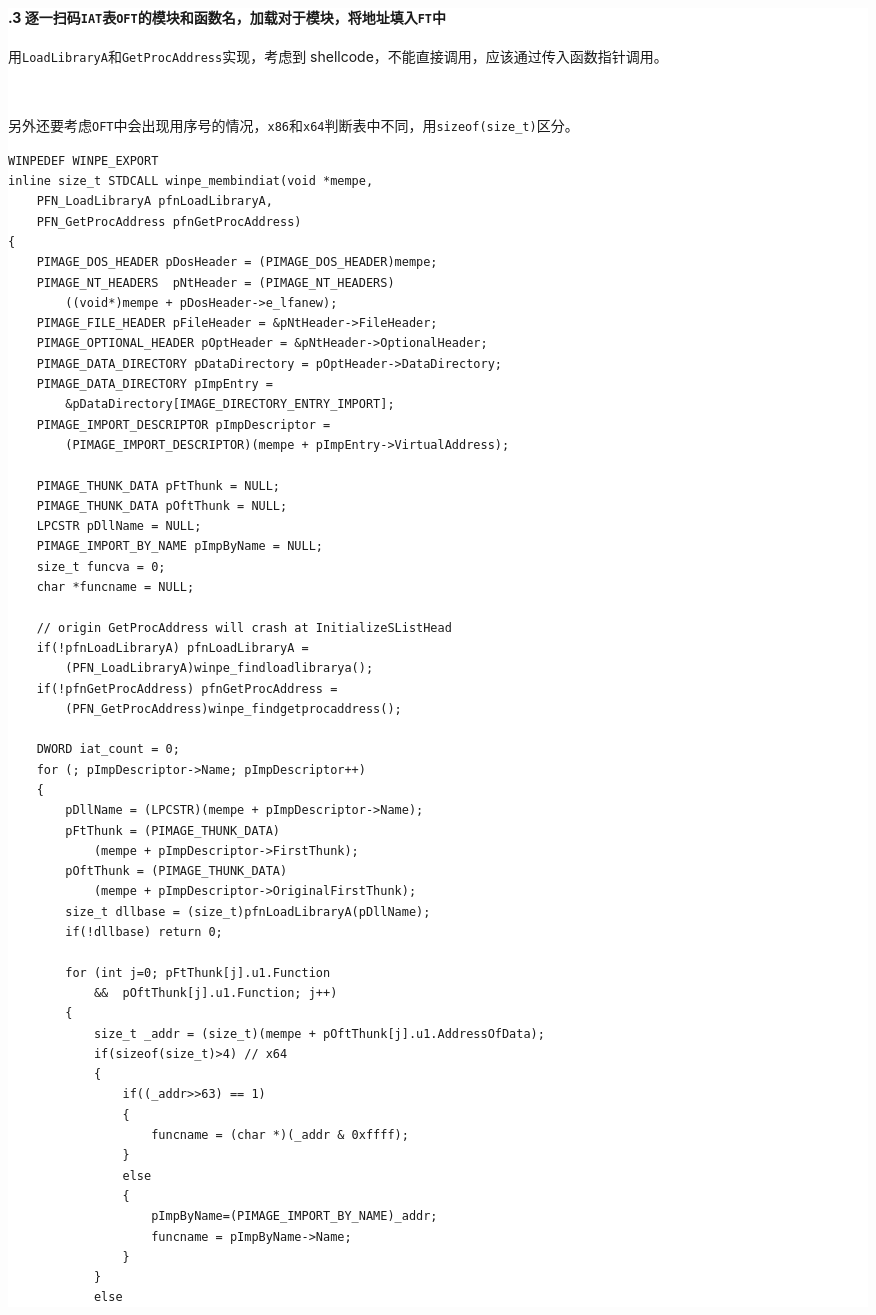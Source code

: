 #### .3 逐一扫码`IAT`表`OFT`的模块和函数名，加载对于模块，将地址填入`FT`中

用`LoadLibraryA`和`GetProcAddress`实现，考虑到 shellcode，不能直接调用，应该通过传入函数指针调用。

 

另外还要考虑`OFT`中会出现用序号的情况，`x86`和`x64`判断表中不同，用`sizeof(size_t)`区分。

```
WINPEDEF WINPE_EXPORT
inline size_t STDCALL winpe_membindiat(void *mempe,
    PFN_LoadLibraryA pfnLoadLibraryA,
    PFN_GetProcAddress pfnGetProcAddress)
{
    PIMAGE_DOS_HEADER pDosHeader = (PIMAGE_DOS_HEADER)mempe;
    PIMAGE_NT_HEADERS  pNtHeader = (PIMAGE_NT_HEADERS)
        ((void*)mempe + pDosHeader->e_lfanew);
    PIMAGE_FILE_HEADER pFileHeader = &pNtHeader->FileHeader;
    PIMAGE_OPTIONAL_HEADER pOptHeader = &pNtHeader->OptionalHeader;
    PIMAGE_DATA_DIRECTORY pDataDirectory = pOptHeader->DataDirectory;
    PIMAGE_DATA_DIRECTORY pImpEntry = 
        &pDataDirectory[IMAGE_DIRECTORY_ENTRY_IMPORT];
    PIMAGE_IMPORT_DESCRIPTOR pImpDescriptor = 
        (PIMAGE_IMPORT_DESCRIPTOR)(mempe + pImpEntry->VirtualAddress);
 
    PIMAGE_THUNK_DATA pFtThunk = NULL;
    PIMAGE_THUNK_DATA pOftThunk = NULL;
    LPCSTR pDllName = NULL;
    PIMAGE_IMPORT_BY_NAME pImpByName = NULL;
    size_t funcva = 0;
    char *funcname = NULL;
 
    // origin GetProcAddress will crash at InitializeSListHead
    if(!pfnLoadLibraryA) pfnLoadLibraryA =
        (PFN_LoadLibraryA)winpe_findloadlibrarya();
    if(!pfnGetProcAddress) pfnGetProcAddress =
        (PFN_GetProcAddress)winpe_findgetprocaddress();
 
    DWORD iat_count = 0;
    for (; pImpDescriptor->Name; pImpDescriptor++)
    {
        pDllName = (LPCSTR)(mempe + pImpDescriptor->Name);
        pFtThunk = (PIMAGE_THUNK_DATA)
            (mempe + pImpDescriptor->FirstThunk);
        pOftThunk = (PIMAGE_THUNK_DATA)
            (mempe + pImpDescriptor->OriginalFirstThunk);
        size_t dllbase = (size_t)pfnLoadLibraryA(pDllName);
        if(!dllbase) return 0;
 
        for (int j=0; pFtThunk[j].u1.Function
            &&  pOftThunk[j].u1.Function; j++)
        {
            size_t _addr = (size_t)(mempe + pOftThunk[j].u1.AddressOfData);
            if(sizeof(size_t)>4) // x64
            {
                if((_addr>>63) == 1)
                {
                    funcname = (char *)(_addr & 0xffff);
                }
                else
                {
                    pImpByName=(PIMAGE_IMPORT_BY_NAME)_addr;
                    funcname = pImpByName->Name;
                }
            }
            else
```